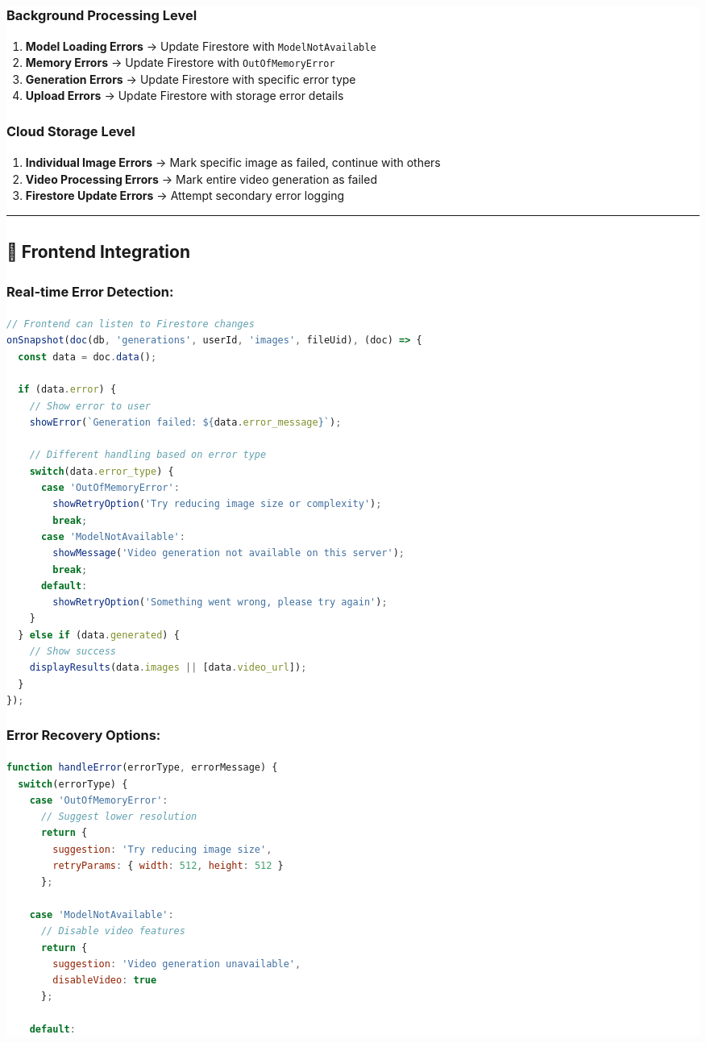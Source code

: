 ### **Background Processing Level**
1. **Model Loading Errors** → Update Firestore with `ModelNotAvailable`
2. **Memory Errors** → Update Firestore with `OutOfMemoryError`  
3. **Generation Errors** → Update Firestore with specific error type
4. **Upload Errors** → Update Firestore with storage error details

### **Cloud Storage Level**
1. **Individual Image Errors** → Mark specific image as failed, continue with others
2. **Video Processing Errors** → Mark entire video generation as failed
3. **Firestore Update Errors** → Attempt secondary error logging

---

## **🎯 Frontend Integration**

### **Real-time Error Detection:**
```javascript
// Frontend can listen to Firestore changes
onSnapshot(doc(db, 'generations', userId, 'images', fileUid), (doc) => {
  const data = doc.data();
  
  if (data.error) {
    // Show error to user
    showError(`Generation failed: ${data.error_message}`);
    
    // Different handling based on error type
    switch(data.error_type) {
      case 'OutOfMemoryError':
        showRetryOption('Try reducing image size or complexity');
        break;
      case 'ModelNotAvailable':
        showMessage('Video generation not available on this server');
        break;
      default:
        showRetryOption('Something went wrong, please try again');
    }
  } else if (data.generated) {
    // Show success
    displayResults(data.images || [data.video_url]);
  }
});
```

### **Error Recovery Options:**
```javascript
function handleError(errorType, errorMessage) {
  switch(errorType) {
    case 'OutOfMemoryError':
      // Suggest lower resolution
      return {
        suggestion: 'Try reducing image size',
        retryParams: { width: 512, height: 512 }
      };
      
    case 'ModelNotAvailable':
      // Disable video features
      return {
        suggestion: 'Video generation unavailable',
        disableVideo: true
      };
      
    default:
```
